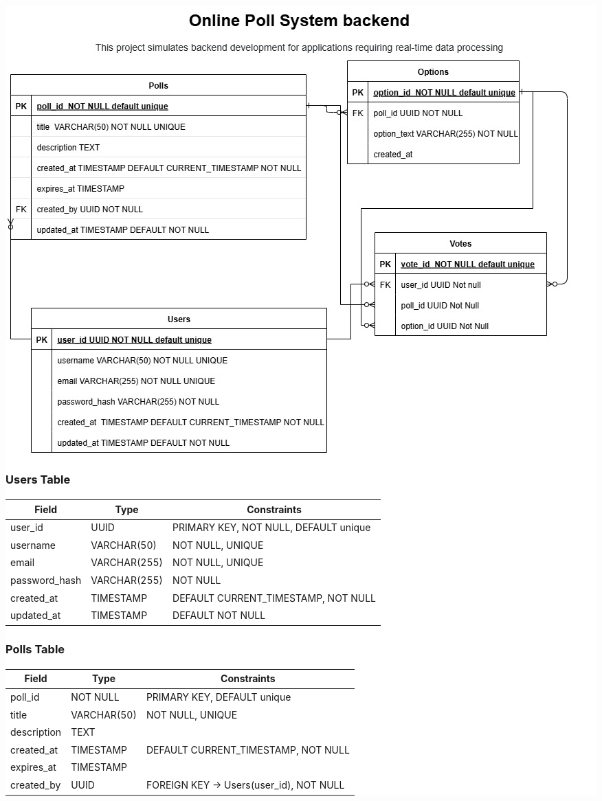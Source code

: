 ![Entity Relationship Diagram](Online_system_backend.jpg)

### Users Table
| Field | Type | Constraints |
|-------|------|-------------|
| user_id | UUID | PRIMARY KEY, NOT NULL, DEFAULT unique |
| username | VARCHAR(50) | NOT NULL, UNIQUE |
| email | VARCHAR(255) | NOT NULL, UNIQUE |
| password_hash | VARCHAR(255) | NOT NULL |
| created_at | TIMESTAMP | DEFAULT CURRENT_TIMESTAMP, NOT NULL |
| updated_at | TIMESTAMP | DEFAULT NOT NULL |

### Polls Table
| Field | Type | Constraints |
|-------|------|-------------|
| poll_id | NOT NULL | PRIMARY KEY, DEFAULT unique |
| title | VARCHAR(50) | NOT NULL, UNIQUE |
| description | TEXT | |
| created_at | TIMESTAMP | DEFAULT CURRENT_TIMESTAMP, NOT NULL |
| expires_at | TIMESTAMP | |
| created_by | UUID | FOREIGN KEY → Users(user_id), NOT NULL |